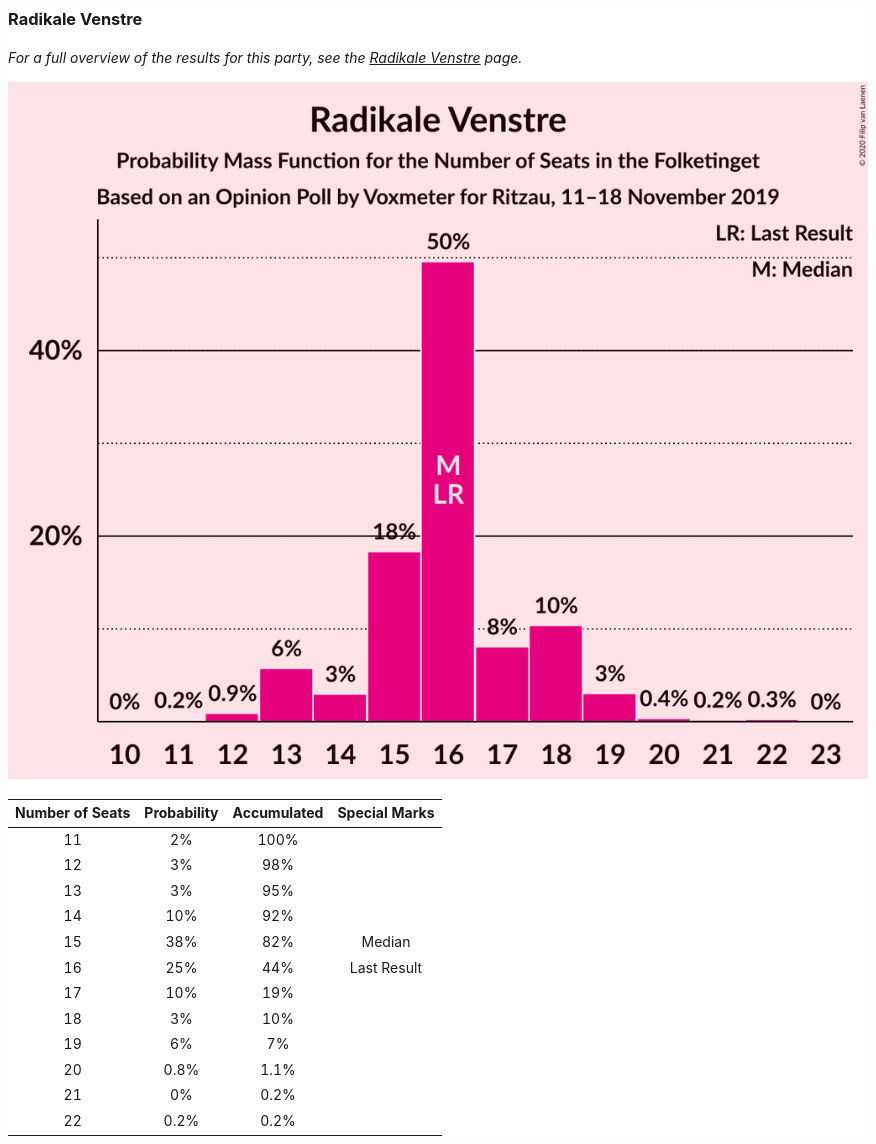 ### Radikale Venstre

*For a full overview of the results for this party, see the [Radikale Venstre](party-radikalevenstre.html) page.*

![Graph with seats probability mass function not yet produced](2019-11-18-Voxmeter-seats-pmf-radikalevenstre.png "Seats Probability Mass Function")

| Number of Seats | Probability | Accumulated | Special Marks |
|:---------------:|:-----------:|:-----------:|:-------------:|
| 11 | 2% | 100% |  |
| 12 | 3% | 98% |  |
| 13 | 3% | 95% |  |
| 14 | 10% | 92% |  |
| 15 | 38% | 82% | Median |
| 16 | 25% | 44% | Last Result |
| 17 | 10% | 19% |  |
| 18 | 3% | 10% |  |
| 19 | 6% | 7% |  |
| 20 | 0.8% | 1.1% |  |
| 21 | 0% | 0.2% |  |
| 22 | 0.2% | 0.2% |  |